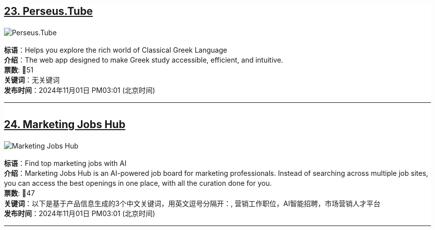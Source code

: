 
## [23. Perseus.Tube](https://www.producthunt.com/posts/perseus-tube?utm_campaign=producthunt-api&utm_medium=api-v2&utm_source=Application%3A+DailyHunter+%28ID%3A+140760%29)  
![Perseus.Tube](https://ph-files.imgix.net/6960131b-202f-4979-9768-05673025ee81.png?auto=format&fit=crop&frame=1&h=512&w=1024)  

**标语**：Helps you explore the rich world of Classical Greek Language  
**介绍**：The web app designed to make Greek study accessible, efficient, and intuitive.  
**票数**: 🔺51  
**关键词**：无关键词  
**发布时间**：2024年11月01日 PM03:01 (北京时间)  

---

## [24. Marketing Jobs Hub](https://www.producthunt.com/posts/marketing-jobs-hub?utm_campaign=producthunt-api&utm_medium=api-v2&utm_source=Application%3A+DailyHunter+%28ID%3A+140760%29)  
![Marketing Jobs Hub](https://ph-files.imgix.net/8545000b-f8f6-4a98-a123-46af25070d09.png?auto=format&fit=crop&frame=1&h=512&w=1024)  

**标语**：Find top marketing jobs with AI  
**介绍**：Marketing Jobs Hub is an AI-powered job board for marketing professionals. Instead of searching across multiple job sites, you can access the best openings in one place, with all the curation done for you.  
**票数**: 🔺47  
**关键词**：以下是基于产品信息生成的3个中文关键词，用英文逗号分隔开：, 营销工作职位，AI智能招聘，市场营销人才平台  
**发布时间**：2024年11月01日 PM03:01 (北京时间)  

---

